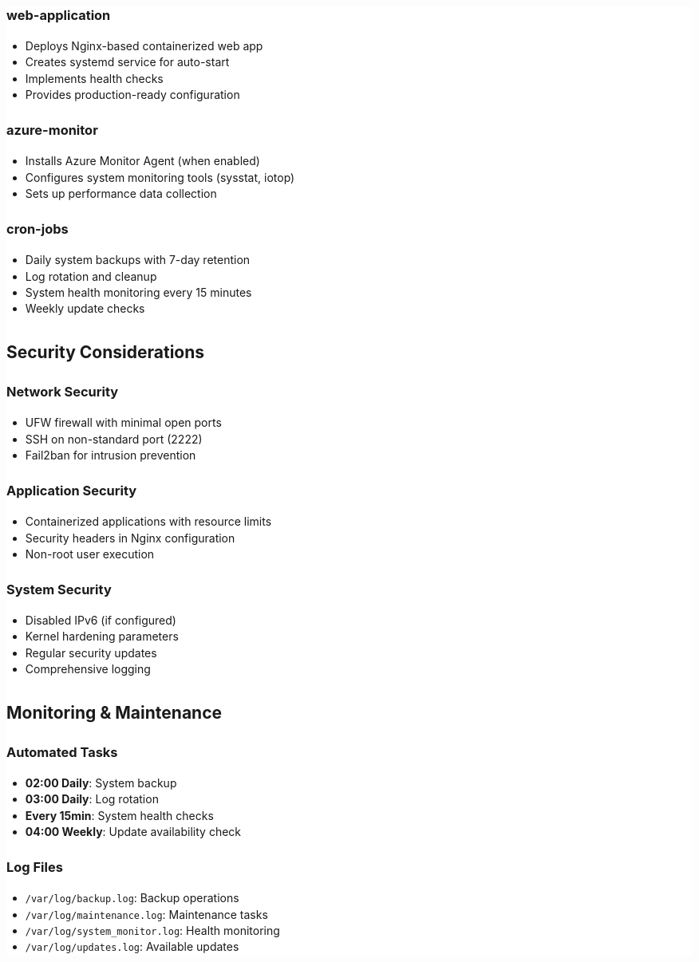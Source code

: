 ### web-application
- Deploys Nginx-based containerized web app
- Creates systemd service for auto-start
- Implements health checks
- Provides production-ready configuration

### azure-monitor
- Installs Azure Monitor Agent (when enabled)
- Configures system monitoring tools (sysstat, iotop)
- Sets up performance data collection

### cron-jobs
- Daily system backups with 7-day retention
- Log rotation and cleanup
- System health monitoring every 15 minutes
- Weekly update checks

## Security Considerations

### Network Security
- UFW firewall with minimal open ports
- SSH on non-standard port (2222)
- Fail2ban for intrusion prevention

### Application Security
- Containerized applications with resource limits
- Security headers in Nginx configuration
- Non-root user execution

### System Security
- Disabled IPv6 (if configured)
- Kernel hardening parameters
- Regular security updates
- Comprehensive logging

## Monitoring & Maintenance

### Automated Tasks
- **02:00 Daily**: System backup
- **03:00 Daily**: Log rotation
- **Every 15min**: System health checks
- **04:00 Weekly**: Update availability check

### Log Files
- `/var/log/backup.log`: Backup operations
- `/var/log/maintenance.log`: Maintenance tasks
- `/var/log/system_monitor.log`: Health monitoring
- `/var/log/updates.log`: Available updates
